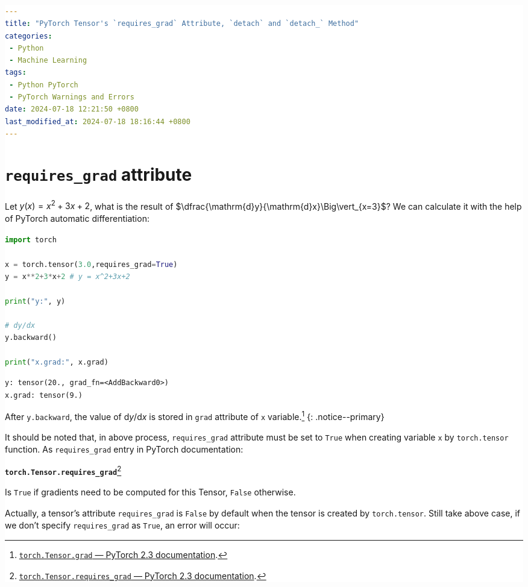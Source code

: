 ```yaml
---
title: "PyTorch Tensor's `requires_grad` Attribute, `detach` and `detach_` Method"
categories:
 - Python
 - Machine Learning
tags:
 - Python PyTorch
 - PyTorch Warnings and Errors
date: 2024-07-18 12:21:50 +0800
last_modified_at: 2024-07-18 18:16:44 +0800
---
```


# `requires_grad` attribute

Let $y(x)=x^2+3x+2$, what is the result of $\dfrac{\mathrm{d}y}{\mathrm{d}x}\Big\vert_{x=3}$? We can calculate it with the help of PyTorch automatic differentiation:

<div id="script-1"></div>

```python
import torch

x = torch.tensor(3.0,requires_grad=True)
y = x**2+3*x+2 # y = x^2+3x+2

print("y:", y)

# dy/dx
y.backward()

print("x.grad:", x.grad)
```

```
y: tensor(20., grad_fn=<AddBackward0>)
x.grad: tensor(9.)
```

After `y.backward`, the value of $\mathrm{d}y/\mathrm{d}x$ is stored in `grad` attribute of `x` variable.[^5]
{: .notice--primary}

It should be noted that, in above process, `requires_grad` attribute must be set to `True` when creating variable `x` by `torch.tensor` function. As `requires_grad` entry in PyTorch documentation:

<div class="quote--left" markdown="1">

**`torch.Tensor.requires_grad`**[^1]

Is `True` if gradients need to be computed for this Tensor, `False` otherwise.

</div>

Actually, a tensor’s attribute `requires_grad` is `False` by default when the tensor is created by `torch.tensor`. Still take above case, if we don’t specify `requires_grad` as `True`, an error will occur:


[^1]: [`torch.Tensor.requires_grad` — PyTorch 2.3 documentation](https://pytorch.org/docs/stable/generated/torch.Tensor.requires_grad.html).
[^2]: [`torch.Tensor.backward` — PyTorch 2.3 documentation](https://pytorch.org/docs/stable/generated/torch.Tensor.backward.html).
[^3]: [`torch.Tensor.detach` — PyTorch 2.3 documentation](https://pytorch.org/docs/stable/generated/torch.Tensor.detach.html).
[^4]: [`torch.Tensor.detach_` — PyTorch 2.3 documentation](https://pytorch.org/docs/stable/generated/torch.Tensor.detach_.html).
[^5]: [`torch.Tensor.grad` — PyTorch 2.3 documentation](https://pytorch.org/docs/stable/generated/torch.Tensor.grad.html).
[^6]: [Simple Gradient Descend (GD) and Stochastic Gradient Descend (SGD) Methods Selecting Optimum Weight of Linear Model - WHAT A STARRY NIGHT~](https://helloworld-1017.github.io/2023-04-04/10-04-03.html).